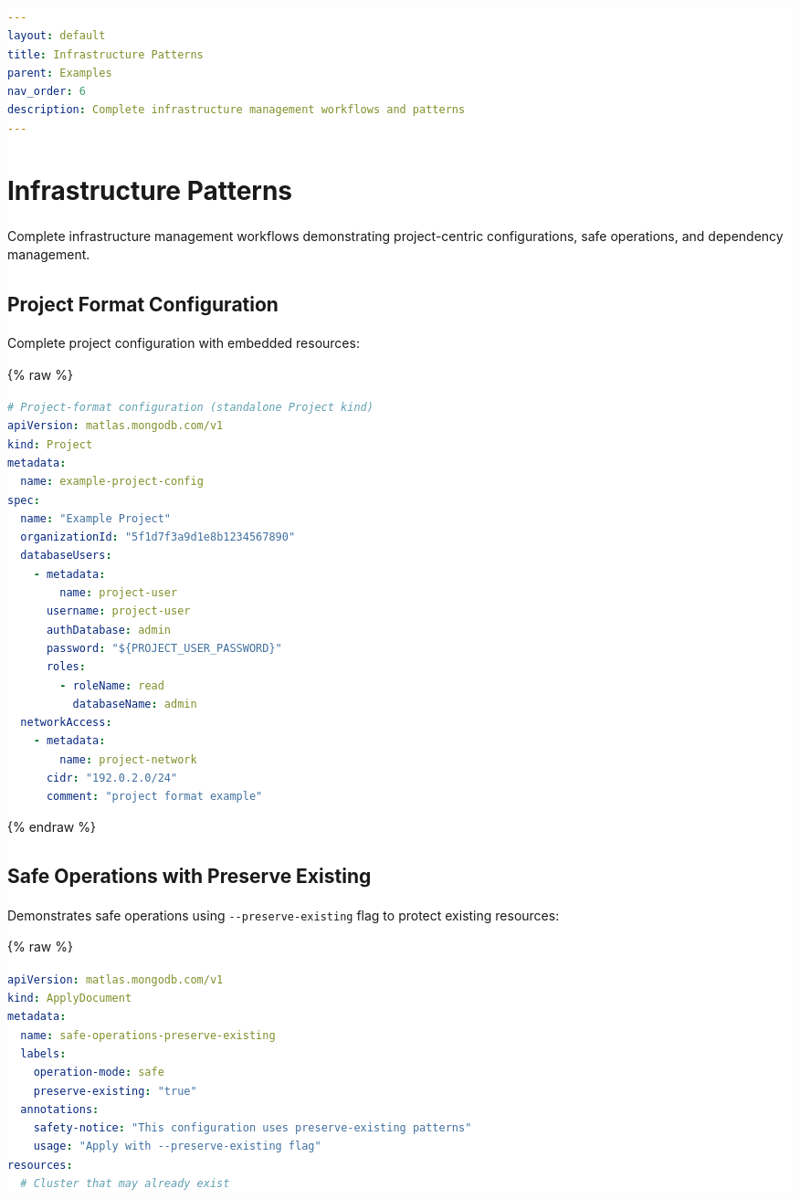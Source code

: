 ```yaml
---
layout: default
title: Infrastructure Patterns
parent: Examples
nav_order: 6
description: Complete infrastructure management workflows and patterns
---
```


# Infrastructure Patterns

Complete infrastructure management workflows demonstrating project-centric configurations, safe operations, and dependency management.

## Project Format Configuration

Complete project configuration with embedded resources:

{% raw %}
```yaml
# Project-format configuration (standalone Project kind)
apiVersion: matlas.mongodb.com/v1
kind: Project
metadata:
  name: example-project-config
spec:
  name: "Example Project"
  organizationId: "5f1d7f3a9d1e8b1234567890"
  databaseUsers:
    - metadata:
        name: project-user
      username: project-user
      authDatabase: admin
      password: "${PROJECT_USER_PASSWORD}"
      roles:
        - roleName: read
          databaseName: admin
  networkAccess:
    - metadata:
        name: project-network
      cidr: "192.0.2.0/24"
      comment: "project format example"
```
{% endraw %}

## Safe Operations with Preserve Existing

Demonstrates safe operations using `--preserve-existing` flag to protect existing resources:

{% raw %}
```yaml
apiVersion: matlas.mongodb.com/v1
kind: ApplyDocument
metadata:
  name: safe-operations-preserve-existing
  labels:
    operation-mode: safe
    preserve-existing: "true"
  annotations:
    safety-notice: "This configuration uses preserve-existing patterns"
    usage: "Apply with --preserve-existing flag"
resources:
  # Cluster that may already exist
```